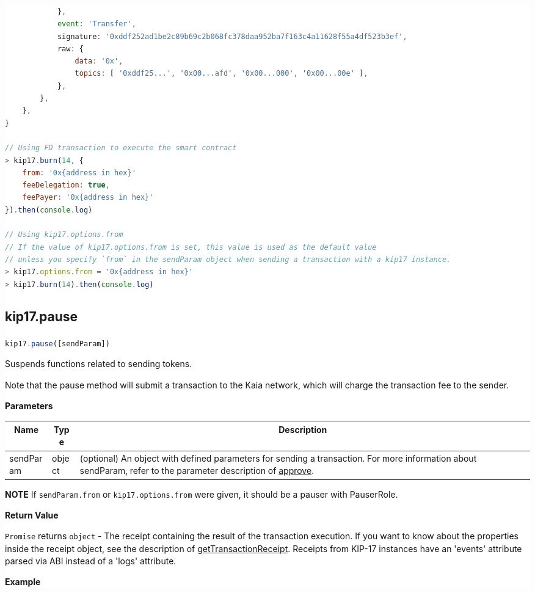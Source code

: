 ```javascript
			},
			event: 'Transfer',
			signature: '0xddf252ad1be2c89b69c2b068fc378daa952ba7f163c4a11628f55a4df523b3ef',
			raw: {
				data: '0x',
				topics: [ '0xddf25...', '0x00...afd', '0x00...000', '0x00...00e' ],
			},
		},
	},
}

// Using FD transaction to execute the smart contract
> kip17.burn(14, {
    from: '0x{address in hex}'
    feeDelegation: true,
    feePayer: '0x{address in hex}'
}).then(console.log)

// Using kip17.options.from
// If the value of kip17.options.from is set, this value is used as the default value 
// unless you specify `from` in the sendParam object when sending a transaction with a kip17 instance.
> kip17.options.from = '0x{address in hex}'
> kip17.burn(14).then(console.log)
```

## kip17.pause <a id="kip17-pause"></a>

```javascript
kip17.pause([sendParam])
```

Suspends functions related to sending tokens.

Note that the pause method will submit a transaction to the Kaia network, which will charge the transaction fee to the sender.

**Parameters**

| Name      | Type   | Description                                                                                                                                                    |
| --------- | ------ | -------------------------------------------------------------------------------------------------------------------------------------------------------------- |
| sendParam | object | (optional) An object with defined parameters for sending a transaction. For more information about sendParam, refer to the parameter description of [approve]. |

**NOTE** If `sendParam.from` or `kip17.options.from` were given, it should be a pauser with PauserRole.

**Return Value**

`Promise` returns `object` - The receipt containing the result of the transaction execution. If you want to know about the properties inside the receipt object, see the description of [getTransactionReceipt]. Receipts from KIP-17 instances have an 'events' attribute parsed via ABI instead of a 'logs' attribute.

**Example**


[getTransactionReceipt]: ../caver-rpc/kaia.md#caver-rpc-kaia-gettransactionreceipt
[approve]: #kip17-approve